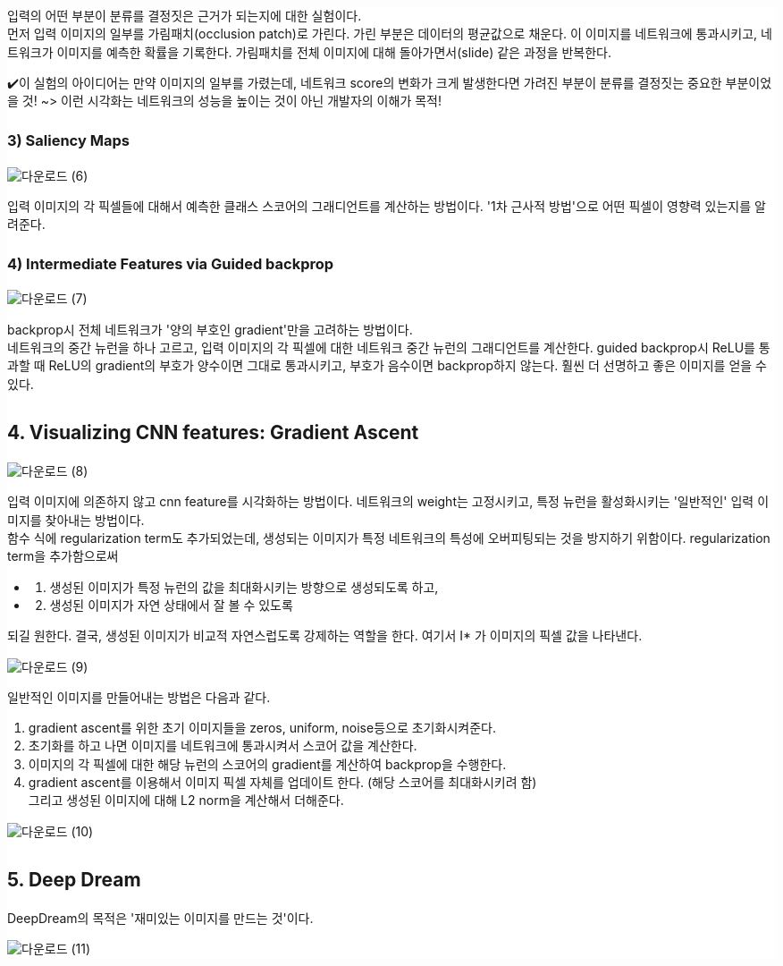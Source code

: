 입력의 어떤 부분이 분류를 결정짓은 근거가 되는지에 대한 실험이다.  
먼저 입력 이미지의 일부를 가림패치(occlusion patch)로 가린다. 가린 부분은 데이터의 평균값으로 채운다. 이 이미지를 네트워크에 통과시키고, 네트워크가 이미지를 예측한 확률을 기록한다. 가림패치를 전체 이미지에 대해 돌아가면서(slide) 같은 과정을 반복한다.

✔️이 실험의 아이디어는 만약 이미지의 일부를 가렸는데, 네트워크 score의 변화가 크게 발생한다면 가려진 부분이 분류를 결정짓는 중요한 부분이었을 것! ~> 이런 시각화는 네트워크의 성능을 높이는 것이 아닌 개발자의 이해가 목적!

### 3) Saliency Maps

![다운로드 (6)](https://user-images.githubusercontent.com/79077316/173314054-8dd913f2-01d0-459d-9b1f-5e1c75400434.png)

입력 이미지의 각 픽셀들에 대해서 예측한 클래스 스코어의 그래디언트를 계산하는 방법이다. '1차 근사적 방법'으로 어떤 픽셀이 영향력 있는지를 알려준다.

### 4) Intermediate Features via Guided backprop

![다운로드 (7)](https://user-images.githubusercontent.com/79077316/173314104-664d54a2-348f-4b83-9c86-3d1cb5b8e2a6.png)

backprop시 전체 네트워크가 '양의 부호인 gradient'만을 고려하는 방법이다.  
네트워크의 중간 뉴런을 하나 고르고, 입력 이미지의 각 픽셀에 대한 네트워크 중간 뉴런의 그래디언트를 계산한다. guided backprop시 ReLU를 통과할 때 ReLU의 gradient의 부호가 양수이면 그대로 통과시키고, 부호가 음수이면 backprop하지 않는다. 훨씬 더 선명하고 좋은 이미지를 얻을 수 있다.

## 4\. Visualizing CNN features: Gradient Ascent

![다운로드 (8)](https://user-images.githubusercontent.com/79077316/173314101-02dc1ca1-cc92-400a-b967-46e0c164bc0d.png)

입력 이미지에 의존하지 않고 cnn feature를 시각화하는 방법이다. 네트워크의 weight는 고정시키고, 특정 뉴런을 활성화시키는 '일반적인' 입력 이미지를 찾아내는 방법이다.  
함수 식에 regularization term도 추가되었는데, 생성되는 이미지가 특정 네트워크의 특성에 오버피팅되는 것을 방지하기 위함이다. regularization term을 추가함으로써

-   1) 생성된 이미지가 특정 뉴런의 값을 최대화시키는 방향으로 생성되도록 하고,
-   2) 생성된 이미지가 자연 상태에서 잘 볼 수 있도록

되길 원한다. 결국, 생성된 이미지가 비교적 자연스럽도록 강제하는 역할을 한다. 여기서 I\* 가 이미지의 픽셀 값을 나타낸다.

![다운로드 (9)](https://user-images.githubusercontent.com/79077316/173314097-99606a41-352e-4444-bfcc-52fd0f51a8e0.png)


일반적인 이미지를 만들어내는 방법은 다음과 같다.

1.  gradient ascent를 위한 초기 이미지들을 zeros, uniform, noise등으로 초기화시켜준다.
2.  초기화를 하고 나면 이미지를 네트워크에 통과시켜서 스코어 값을 계산한다.
3.  이미지의 각 픽셀에 대한 해당 뉴런의 스코어의 gradient를 계산하여 backprop을 수행한다.
4.  gradient ascent를 이용해서 이미지 픽셀 자체를 업데이트 한다. (해당 스코어를 최대화시키려 함)  
    그리고 생성된 이미지에 대해 L2 norm을 계산해서 더해준다.

![다운로드 (10)](https://user-images.githubusercontent.com/79077316/173314112-a9760fe4-2809-43e8-aa30-f6624fa5a96e.png)

## 5\. Deep Dream

DeepDream의 목적은 '재미있는 이미지를 만드는 것'이다.

![다운로드 (11)](https://user-images.githubusercontent.com/79077316/173314187-1a1949a1-e744-496e-ab6f-f6b2f8dfedad.png)
